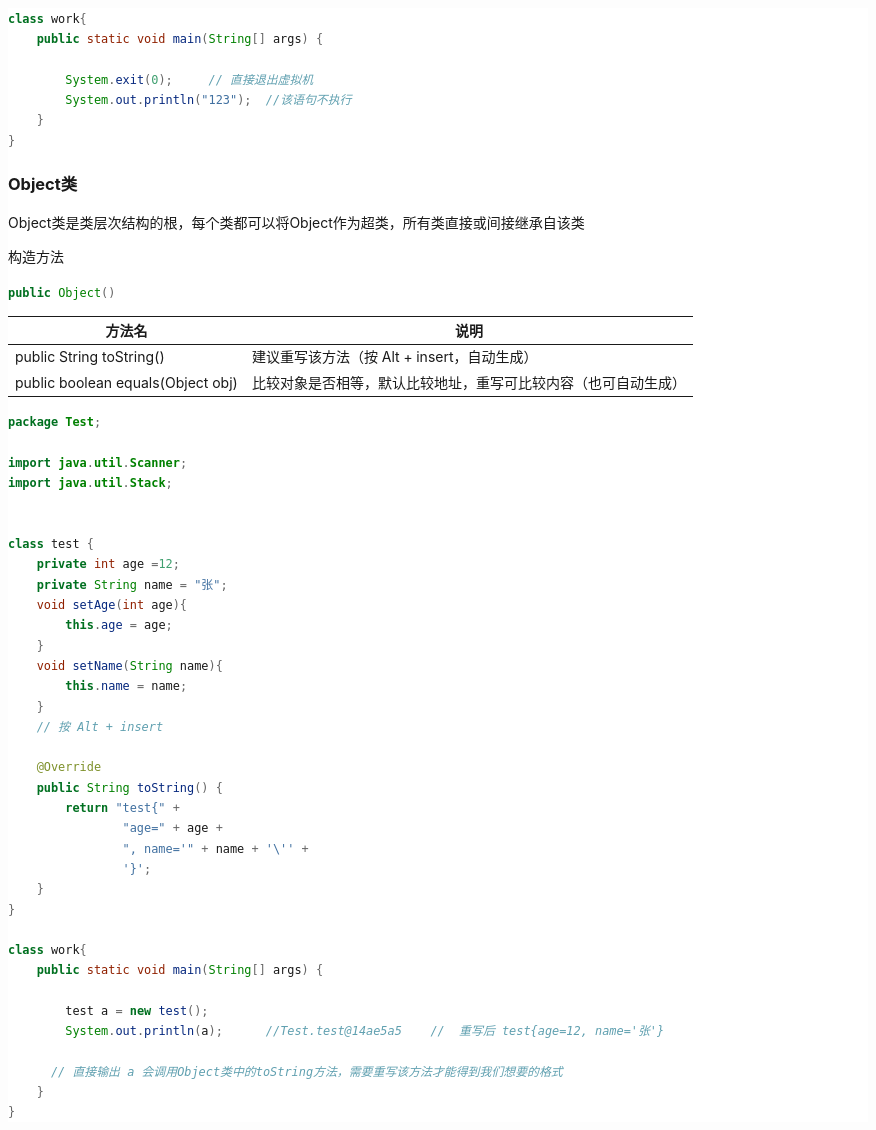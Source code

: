 ```java
class work{
    public static void main(String[] args) {

        System.exit(0);		// 直接退出虚拟机
        System.out.println("123");	//该语句不执行
    }
}
```



### Object类

Object类是类层次结构的根，每个类都可以将Object作为超类，所有类直接或间接继承自该类

构造方法

```java
public Object()
```

| 方法名                            | 说明                                                         |
| --------------------------------- | ------------------------------------------------------------ |
| public String toString()          | 建议重写该方法（按 Alt + insert，自动生成）                  |
| public boolean equals(Object obj) | 比较对象是否相等，默认比较地址，重写可比较内容（也可自动生成） |

```java
package Test;

import java.util.Scanner;
import java.util.Stack;


class test {
    private int age =12;
    private String name = "张";
    void setAge(int age){
        this.age = age;
    }
    void setName(String name){
        this.name = name;
    }
    // 按 Alt + insert

    @Override
    public String toString() {
        return "test{" +
                "age=" + age +
                ", name='" + name + '\'' +
                '}';
    }
}

class work{
    public static void main(String[] args) {

        test a = new test();
        System.out.println(a);      //Test.test@14ae5a5    //  重写后 test{age=12, name='张'}
        
      // 直接输出 a 会调用Object类中的toString方法，需要重写该方法才能得到我们想要的格式
    }
}
```
